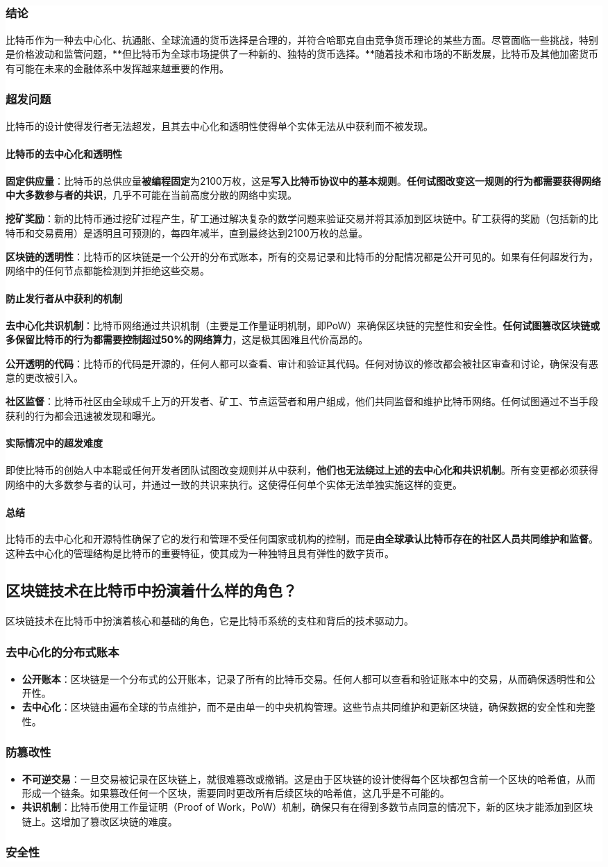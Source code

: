 ### 结论

比特币作为一种去中心化、抗通胀、全球流通的货币选择是合理的，并符合哈耶克自由竞争货币理论的某些方面。尽管面临一些挑战，特别是价格波动和监管问题，**但比特币为全球市场提供了一种新的、独特的货币选择。**随着技术和市场的不断发展，比特币及其他加密货币有可能在未来的金融体系中发挥越来越重要的作用。

### 超发问题

比特币的设计使得发行者无法超发，且其去中心化和透明性使得单个实体无法从中获利而不被发现。

#### 比特币的去中心化和透明性

**固定供应量**：比特币的总供应量**被编程固定**为2100万枚，这是**写入比特币协议中的基本规则**。**任何试图改变这一规则的行为都需要获得网络中大多数参与者的共识**，几乎不可能在当前高度分散的网络中实现。

**挖矿奖励**：新的比特币通过挖矿过程产生，矿工通过解决复杂的数学问题来验证交易并将其添加到区块链中。矿工获得的奖励（包括新的比特币和交易费用）是透明且可预测的，每四年减半，直到最终达到2100万枚的总量。

**区块链的透明性**：比特币的区块链是一个公开的分布式账本，所有的交易记录和比特币的分配情况都是公开可见的。如果有任何超发行为，网络中的任何节点都能检测到并拒绝这些交易。

#### 防止发行者从中获利的机制

**去中心化共识机制**：比特币网络通过共识机制（主要是工作量证明机制，即PoW）来确保区块链的完整性和安全性。**任何试图篡改区块链或多保留比特币的行为都需要控制超过50%的网络算力**，这是极其困难且代价高昂的。

**公开透明的代码**：比特币的代码是开源的，任何人都可以查看、审计和验证其代码。任何对协议的修改都会被社区审查和讨论，确保没有恶意的更改被引入。

**社区监督**：比特币社区由全球成千上万的开发者、矿工、节点运营者和用户组成，他们共同监督和维护比特币网络。任何试图通过不当手段获利的行为都会迅速被发现和曝光。

#### 实际情况中的超发难度

即使比特币的创始人中本聪或任何开发者团队试图改变规则并从中获利，**他们也无法绕过上述的去中心化和共识机制**。所有变更都必须获得网络中的大多数参与者的认可，并通过一致的共识来执行。这使得任何单个实体无法单独实施这样的变更。

#### 总结

比特币的去中心化和开源特性确保了它的发行和管理不受任何国家或机构的控制，而是**由全球承认比特币存在的社区人员共同维护和监督**。这种去中心化的管理结构是比特币的重要特征，使其成为一种独特且具有弹性的数字货币。

## 区块链技术在比特币中扮演着什么样的角色？

区块链技术在比特币中扮演着核心和基础的角色，它是比特币系统的支柱和背后的技术驱动力。

### **去中心化的分布式账本**

- **公开账本**：区块链是一个分布式的公开账本，记录了所有的比特币交易。任何人都可以查看和验证账本中的交易，从而确保透明性和公开性。
- **去中心化**：区块链由遍布全球的节点维护，而不是由单一的中央机构管理。这些节点共同维护和更新区块链，确保数据的安全性和完整性。

### **防篡改性**

- **不可逆交易**：一旦交易被记录在区块链上，就很难篡改或撤销。这是由于区块链的设计使得每个区块都包含前一个区块的哈希值，从而形成一个链条。如果篡改任何一个区块，需要同时更改所有后续区块的哈希值，这几乎是不可能的。
- **共识机制**：比特币使用工作量证明（Proof of Work，PoW）机制，确保只有在得到多数节点同意的情况下，新的区块才能添加到区块链上。这增加了篡改区块链的难度。

### **安全性**
